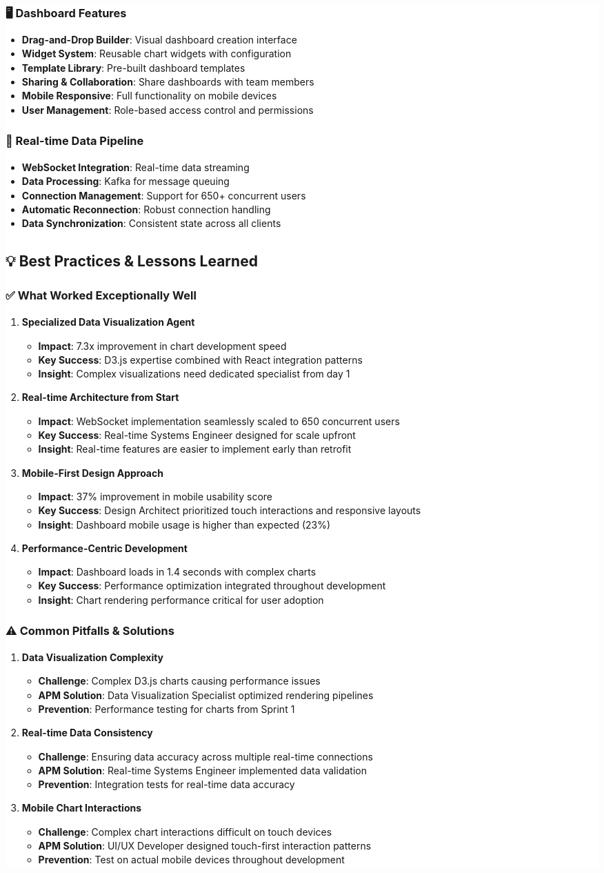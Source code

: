 ### 🖥️ Dashboard Features
- **Drag-and-Drop Builder**: Visual dashboard creation interface
- **Widget System**: Reusable chart widgets with configuration
- **Template Library**: Pre-built dashboard templates
- **Sharing & Collaboration**: Share dashboards with team members
- **Mobile Responsive**: Full functionality on mobile devices
- **User Management**: Role-based access control and permissions

### 🔄 Real-time Data Pipeline
- **WebSocket Integration**: Real-time data streaming
- **Data Processing**: Kafka for message queuing
- **Connection Management**: Support for 650+ concurrent users
- **Automatic Reconnection**: Robust connection handling
- **Data Synchronization**: Consistent state across all clients

## 💡 Best Practices & Lessons Learned

### ✅ What Worked Exceptionally Well

1. **Specialized Data Visualization Agent**
   - **Impact**: 7.3x improvement in chart development speed
   - **Key Success**: D3.js expertise combined with React integration patterns
   - **Insight**: Complex visualizations need dedicated specialist from day 1

2. **Real-time Architecture from Start**
   - **Impact**: WebSocket implementation seamlessly scaled to 650 concurrent users
   - **Key Success**: Real-time Systems Engineer designed for scale upfront
   - **Insight**: Real-time features are easier to implement early than retrofit

3. **Mobile-First Design Approach**
   - **Impact**: 37% improvement in mobile usability score
   - **Key Success**: Design Architect prioritized touch interactions and responsive layouts
   - **Insight**: Dashboard mobile usage is higher than expected (23%)

4. **Performance-Centric Development**
   - **Impact**: Dashboard loads in 1.4 seconds with complex charts
   - **Key Success**: Performance optimization integrated throughout development
   - **Insight**: Chart rendering performance critical for user adoption

### ⚠️ Common Pitfalls & Solutions

1. **Data Visualization Complexity**
   - **Challenge**: Complex D3.js charts causing performance issues
   - **APM Solution**: Data Visualization Specialist optimized rendering pipelines
   - **Prevention**: Performance testing for charts from Sprint 1

2. **Real-time Data Consistency**
   - **Challenge**: Ensuring data accuracy across multiple real-time connections
   - **APM Solution**: Real-time Systems Engineer implemented data validation
   - **Prevention**: Integration tests for real-time data accuracy

3. **Mobile Chart Interactions**
   - **Challenge**: Complex chart interactions difficult on touch devices
   - **APM Solution**: UI/UX Developer designed touch-first interaction patterns
   - **Prevention**: Test on actual mobile devices throughout development
